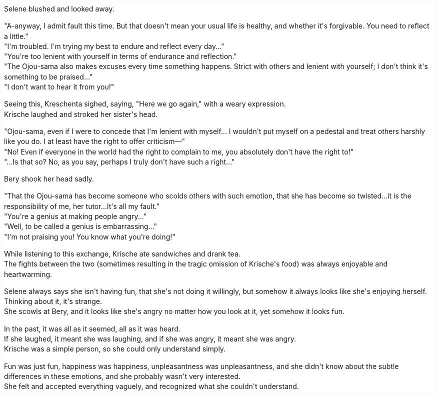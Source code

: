 Selene blushed and looked away.  
  
"A-anyway, I admit fault this time. But that doesn't mean your usual
life is healthy, and whether it's forgivable. You need to reflect a
little."  
"I'm troubled. I'm trying my best to endure and reflect every day..."  
"You're too lenient with yourself in terms of endurance and
reflection."  
"The Ojou-sama also makes excuses every time something happens. Strict
with others and lenient with yourself; I don't think it's something to
be praised..."  
"I don't want to hear it from you!"  
  
Seeing this, Kreschenta sighed, saying, "Here we go again," with a weary
expression.  
Krische laughed and stroked her sister's head.  
  
"Ojou-sama, even if I were to concede that I'm lenient with myself... I
wouldn't put myself on a pedestal and treat others harshly like you do.
I at least have the right to offer criticism—"  
"No! Even if everyone in the world had the right to complain to me, you
absolutely don't have the right to!"  
"...Is that so? No, as you say, perhaps I truly don't have such a
right..."  
  
Bery shook her head sadly.  
  
"That the Ojou-sama has become someone who scolds others with such
emotion, that she has become so twisted...it is the responsibility of
me, her tutor...It's all my fault."  
"You're a genius at making people angry..."  
"Well, to be called a genius is embarrassing..."  
"I'm not praising you! You know what you're doing!"  
  
While listening to this exchange, Krische ate sandwiches and drank
tea.  
The fights between the two (sometimes resulting in the tragic omission
of Krische's food) was always enjoyable and heartwarming.  
  
Selene always says she isn't having fun, that she's not doing it
willingly, but somehow it always looks like she's enjoying herself.  
Thinking about it, it's strange.  
She scowls at Bery, and it looks like she's angry no matter how you look
at it, yet somehow it looks fun.  
  
In the past, it was all as it seemed, all as it was heard.  
If she laughed, it meant she was laughing, and if she was angry, it
meant she was angry.  
Krische was a simple person, so she could only understand simply.  
  
Fun was just fun, happiness was happiness, unpleasantness was
unpleasantness, and she didn't know about the subtle differences in
these emotions, and she probably wasn't very interested.  
She felt and accepted everything vaguely, and recognized what she
couldn't understand.  
  